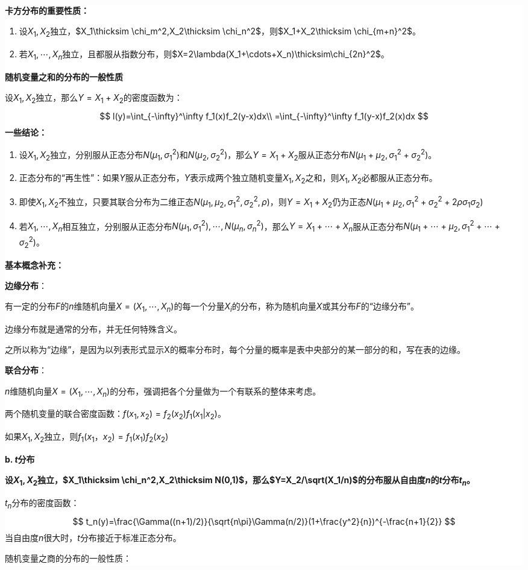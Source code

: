   **卡方分布的重要性质：**

  1. 设$X_1,X_2$独立，$X_1\thicksim \chi_m^2,X_2\thicksim \chi_n^2$，则$X_1+X_2\thicksim \chi_{m+n}^2$。

  2. 若$X_1,\cdots,X_n$独立，且都服从指数分布，则$X=2\lambda(X_1+\cdots+X_n)\thicksim\chi_{2n}^2$。

     

  **随机变量之和的分布的一般性质**

  设$X_1,X_2$独立，那么$Y=X_1+X_2$的密度函数为：
  $$
  l(y)=\int_{-\infty}^\infty f_1(x)f_2(y-x)dx\\
  =\int_{-\infty}^\infty f_1(y-x)f_2(x)dx
  $$
  **一些结论：**

  1. 设$X_1,X_2$独立，分别服从正态分布$N(\mu_1,\sigma_1^2)$和$N(\mu_2,\sigma_2^2)$，那么$Y=X_1+X_2$服从正态分布$N(\mu_1+\mu_2,\sigma_1^2+\sigma_2^2)$。

  2. 正态分布的“再生性”：如果$Y$服从正态分布，$Y$表示成两个独立随机变量$X_1,X_2$之和，则$X_1,X_2$必都服从正态分布。

  3. 即使$X_1,X_2$不独立，只要其联合分布为二维正态$N(\mu_1,\mu_2,\sigma_1^2,\sigma_2^2,\rho)$，则$Y=X_1+X_2$仍为正态$N(\mu_1+\mu_2,\sigma_1^2+\sigma_2^2+2\rho\sigma_1\sigma_2)$

  4. 若$X_1,\cdots,X_n$相互独立，分别服从正态分布$N(\mu_1,\sigma_1^2),\cdots,N(\mu_n,\sigma_n^2)$，那么$Y=X_1+\cdots+X_n$服从正态分布$N(\mu_1+\cdots+\mu_2,\sigma_1^2+\cdots+\sigma_2^2)$。

  

  **基本概念补充：**

  **边缘分布**：

  有一定的分布$F$的$n$维随机向量$X=(X_1,\cdots,X_n)$的每一个分量$X_i$的分布，称为随机向量$X$或其分布$F$的“边缘分布”。

  边缘分布就是通常的分布，并无任何特殊含义。

  之所以称为“边缘”，是因为以列表形式显示X的概率分布时，每个分量的概率是表中央部分的某一部分的和，写在表的边缘。

  **联合分布**：

  $n$维随机向量$X=(X_1,\cdots,X_n)$的分布，强调把各个分量做为一个有联系的整体来考虑。

  两个随机变量的联合密度函数：$f(x_1,x_2)=f_2(x_2)f_1(x_1|x_2)$。

  如果$X_1,X_2$独立，则$f_1(x_1，x_2)=f_1(x_1)f_2(x_2)$

  

  **b. $t$分布**

  **设$X_1,X_2$独立，$X_1\thicksim \chi_n^2,X_2\thicksim N(0,1)$，那么$Y=X_2/\sqrt(X_1/n)$的分布服从自由度$n$的$t$分布$t_n$。**

  $t_n$分布的密度函数：
  $$
  t_n(y)=\frac{\Gamma((n+1)/2)}{\sqrt{n\pi}\Gamma(n/2)}(1+\frac{y^2}{n})^{-\frac{n+1}{2}}
  $$
  当自由度$n$很大时，$t$分布接近于标准正态分布。

  

  随机变量之商的分布的一般性质：
